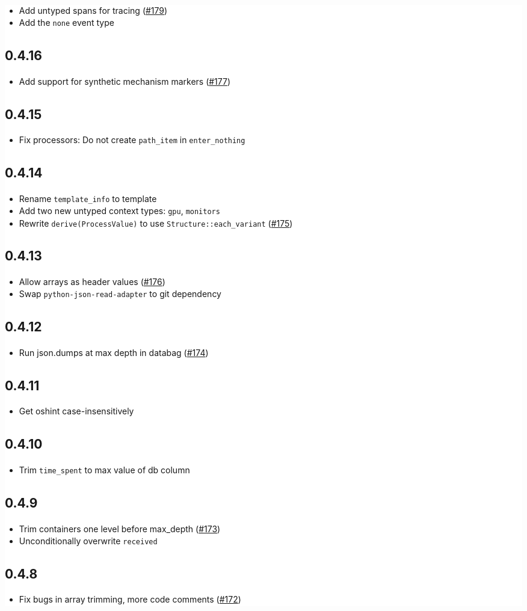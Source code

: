 - Add untyped spans for tracing
  ([#179](https://github.com/getsentry/relay/pull/179))
- Add the `none` event type

## 0.4.16

- Add support for synthetic mechanism markers
  ([#177](https://github.com/getsentry/relay/pull/177))

## 0.4.15

- Fix processors: Do not create `path_item` in `enter_nothing`

## 0.4.14

- Rename `template_info` to template
- Add two new untyped context types: `gpu`, `monitors`
- Rewrite `derive(ProcessValue)` to use `Structure::each_variant`
  ([#175](https://github.com/getsentry/relay/pull/175))

## 0.4.13

- Allow arrays as header values
  ([#176](https://github.com/getsentry/relay/pull/176))
- Swap `python-json-read-adapter` to git dependency

## 0.4.12

- Run json.dumps at max depth in databag
  ([#174](https://github.com/getsentry/relay/pull/174))

## 0.4.11

- Get oshint case-insensitively

## 0.4.10

- Trim `time_spent` to max value of db column

## 0.4.9

- Trim containers one level before max_depth
  ([#173](https://github.com/getsentry/relay/pull/173))
- Unconditionally overwrite `received`

## 0.4.8

- Fix bugs in array trimming, more code comments
  ([#172](https://github.com/getsentry/relay/pull/172))
